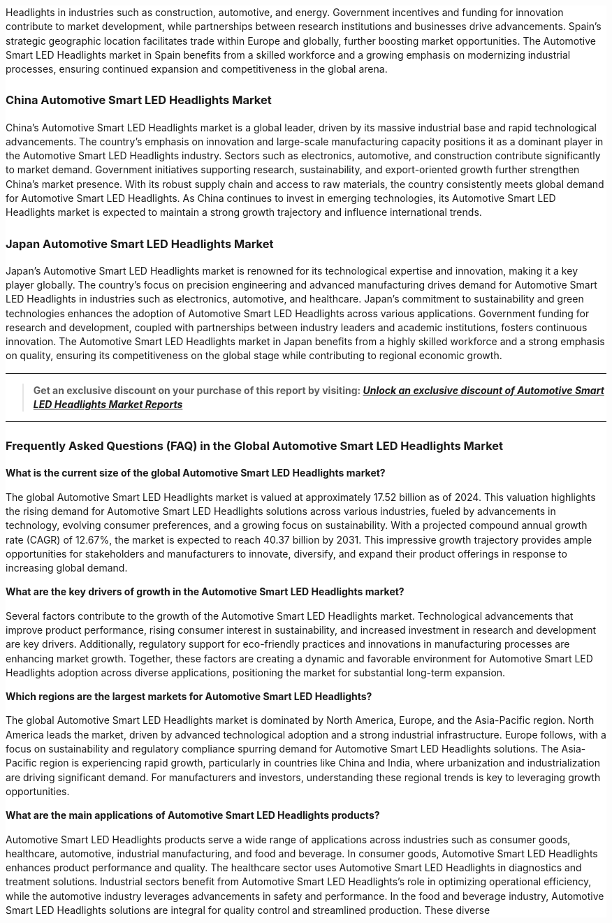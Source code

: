 Headlights in industries such as construction, automotive, and energy. Government incentives and funding for innovation contribute to market development, while partnerships between research institutions and businesses drive advancements. Spain&rsquo;s strategic geographic location facilitates trade within Europe and globally, further boosting market opportunities. The Automotive Smart LED Headlights market in Spain benefits from a skilled workforce and a growing emphasis on modernizing industrial processes, ensuring continued expansion and competitiveness in the global arena.</p><h3>China Automotive Smart LED Headlights Market</h3><p>China&rsquo;s Automotive Smart LED Headlights market is a global leader, driven by its massive industrial base and rapid technological advancements. The country&rsquo;s emphasis on innovation and large-scale manufacturing capacity positions it as a dominant player in the Automotive Smart LED Headlights industry. Sectors such as electronics, automotive, and construction contribute significantly to market demand. Government initiatives supporting research, sustainability, and export-oriented growth further strengthen China&rsquo;s market presence. With its robust supply chain and access to raw materials, the country consistently meets global demand for Automotive Smart LED Headlights. As China continues to invest in emerging technologies, its Automotive Smart LED Headlights market is expected to maintain a strong growth trajectory and influence international trends.</p><h3>Japan Automotive Smart LED Headlights Market</h3><p>Japan&rsquo;s Automotive Smart LED Headlights market is renowned for its technological expertise and innovation, making it a key player globally. The country&rsquo;s focus on precision engineering and advanced manufacturing drives demand for Automotive Smart LED Headlights in industries such as electronics, automotive, and healthcare. Japan&rsquo;s commitment to sustainability and green technologies enhances the adoption of Automotive Smart LED Headlights across various applications. Government funding for research and development, coupled with partnerships between industry leaders and academic institutions, fosters continuous innovation. The Automotive Smart LED Headlights market in Japan benefits from a highly skilled workforce and a strong emphasis on quality, ensuring its competitiveness on the global stage while contributing to regional economic growth.</p><hr /><blockquote><p><strong>Get an exclusive discount on your purchase of this report by visiting: <em><a href="://marketresearchpulse.com/ask-for-discount/98143?utm_source=Github&amp;utm_medium=0110">Unlock an exclusive discount of Automotive Smart LED Headlights Market Reports</a></em>&nbsp;</strong></p></blockquote><hr /><h3>Frequently Asked Questions (FAQ) in the Global Automotive Smart LED Headlights Market</h3><p><strong>What is the current size of the global Automotive Smart LED Headlights market?</strong></p><p>The global Automotive Smart LED Headlights market is valued at approximately 17.52 billion as of 2024. This valuation highlights the rising demand for Automotive Smart LED Headlights solutions across various industries, fueled by advancements in technology, evolving consumer preferences, and a growing focus on sustainability. With a projected compound annual growth rate (CAGR) of 12.67%, the market is expected to reach 40.37 billion by 2031. This impressive growth trajectory provides ample opportunities for stakeholders and manufacturers to innovate, diversify, and expand their product offerings in response to increasing global demand.</p><p><strong>What are the key drivers of growth in the Automotive Smart LED Headlights market?</strong></p><p>Several factors contribute to the growth of the Automotive Smart LED Headlights market. Technological advancements that improve product performance, rising consumer interest in sustainability, and increased investment in research and development are key drivers. Additionally, regulatory support for eco-friendly practices and innovations in manufacturing processes are enhancing market growth. Together, these factors are creating a dynamic and favorable environment for Automotive Smart LED Headlights adoption across diverse applications, positioning the market for substantial long-term expansion.</p><p><strong>Which regions are the largest markets for Automotive Smart LED Headlights?</strong></p><p>The global Automotive Smart LED Headlights market is dominated by North America, Europe, and the Asia-Pacific region. North America leads the market, driven by advanced technological adoption and a strong industrial infrastructure. Europe follows, with a focus on sustainability and regulatory compliance spurring demand for Automotive Smart LED Headlights solutions. The Asia-Pacific region is experiencing rapid growth, particularly in countries like China and India, where urbanization and industrialization are driving significant demand. For manufacturers and investors, understanding these regional trends is key to leveraging growth opportunities.</p><p><strong>What are the main applications of Automotive Smart LED Headlights products?</strong></p><p>Automotive Smart LED Headlights products serve a wide range of applications across industries such as consumer goods, healthcare, automotive, industrial manufacturing, and food and beverage. In consumer goods, Automotive Smart LED Headlights enhances product performance and quality. The healthcare sector uses Automotive Smart LED Headlights in diagnostics and treatment solutions. Industrial sectors benefit from Automotive Smart LED Headlights&rsquo;s role in optimizing operational efficiency, while the automotive industry leverages advancements in safety and performance. In the food and beverage industry, Automotive Smart LED Headlights solutions are integral for quality control and streamlined production. These diverse